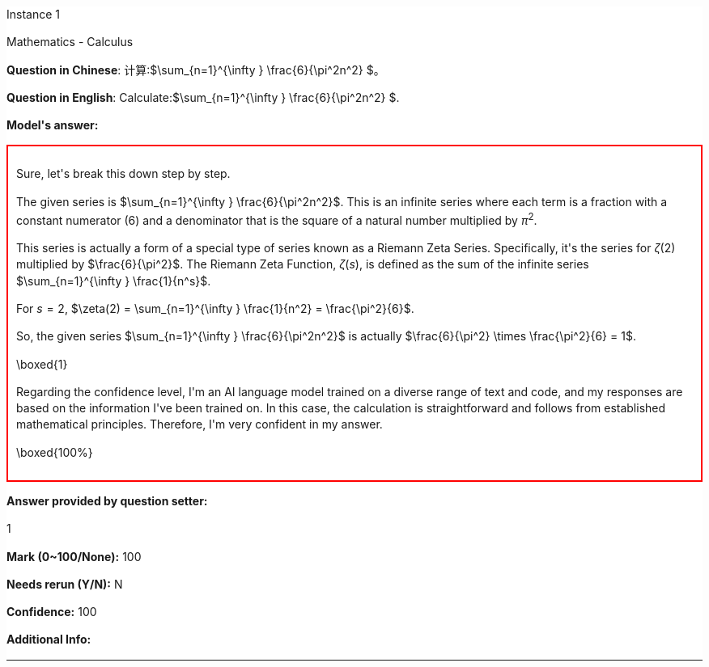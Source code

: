 

Instance 1

Mathematics - Calculus

**Question in Chinese**: 计算:$\sum_{n=1}^{\infty } \frac{6}{\pi^2n^2}  $。

**Question in English**: Calculate:$\sum_{n=1}^{\infty } \frac{6}{\pi^2n^2} $.

**Model's answer:**

<div style="border: 2px solid red; padding: 10px; width: fit-content;">

 Sure, let's break this down step by step.



The given series is $\sum_{n=1}^{\infty } \frac{6}{\pi^2n^2}$. This is an infinite series where each term is a fraction with a constant numerator (6) and a denominator that is the square of a natural number multiplied by $\pi^2$.



This series is actually a form of a special type of series known as a Riemann Zeta Series. Specifically, it's the series for $\zeta(2)$ multiplied by $\frac{6}{\pi^2}$. The Riemann Zeta Function, $\zeta(s)$, is defined as the sum of the infinite series $\sum_{n=1}^{\infty } \frac{1}{n^s}$.



For $s = 2$, $\zeta(2) = \sum_{n=1}^{\infty } \frac{1}{n^2} = \frac{\pi^2}{6}$.



So, the given series $\sum_{n=1}^{\infty } \frac{6}{\pi^2n^2}$ is actually $\frac{6}{\pi^2} \times \frac{\pi^2}{6} = 1$.



\boxed{1}



Regarding the confidence level, I'm an AI language model trained on a diverse range of text and code, and my responses are based on the information I've been trained on. In this case, the calculation is straightforward and follows from established mathematical principles. Therefore, I'm very confident in my answer.



\boxed{100\%}</s>
</div>

**Answer provided by question setter:**

1

**Mark (0~100/None):** 100

**Needs rerun (Y/N):** N

**Confidence:** 100

**Additional Info:** 

---

